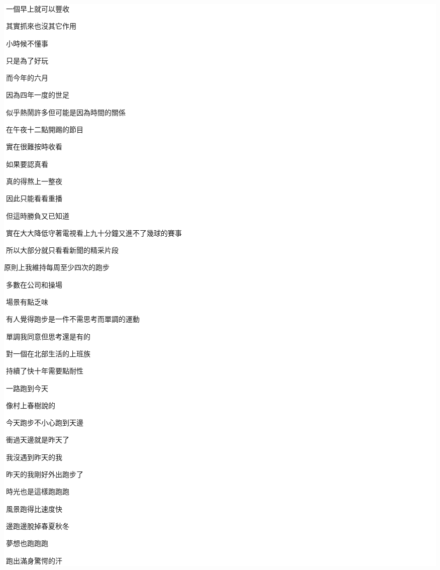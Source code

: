  一個早上就可以豐收
 
 其實抓來也沒其它作用
 
 小時候不懂事
 
 只是為了好玩
 
 而今年的六月
 
 因為四年一度的世足
 
 似乎熱鬧許多但可能是因為時間的關係
 
 在午夜十二點開踢的節目
 
 實在很難按時收看
 
 如果要認真看
 
 真的得熬上一整夜
 
 因此只能看看重播
 
 但這時勝負又已知道
 
 實在大大降低守著電視看上九十分鐘又進不了幾球的賽事
 
 所以大部分就只看看新聞的精采片段
 

原則上我維持每周至少四次的跑步

 多數在公司和操場
 
 場景有點乏味
 
 有人覺得跑步是一件不需思考而單調的運動
 
 單調我同意但思考還是有的
 
 對一個在北部生活的上班族
 
 持續了快十年需要點耐性
 
 一路跑到今天
 
 像村上春樹說的
 
 今天跑步不小心跑到天邊
 
 衝過天邊就是昨天了
 
 我沒遇到昨天的我
 
 昨天的我剛好外出跑步了
 
 時光也是這樣跑跑跑
 
 風景跑得比速度快
 
 邊跑邊脫掉春夏秋冬
 
 夢想也跑跑跑
 
 跑出滿身驚愕的汗
 